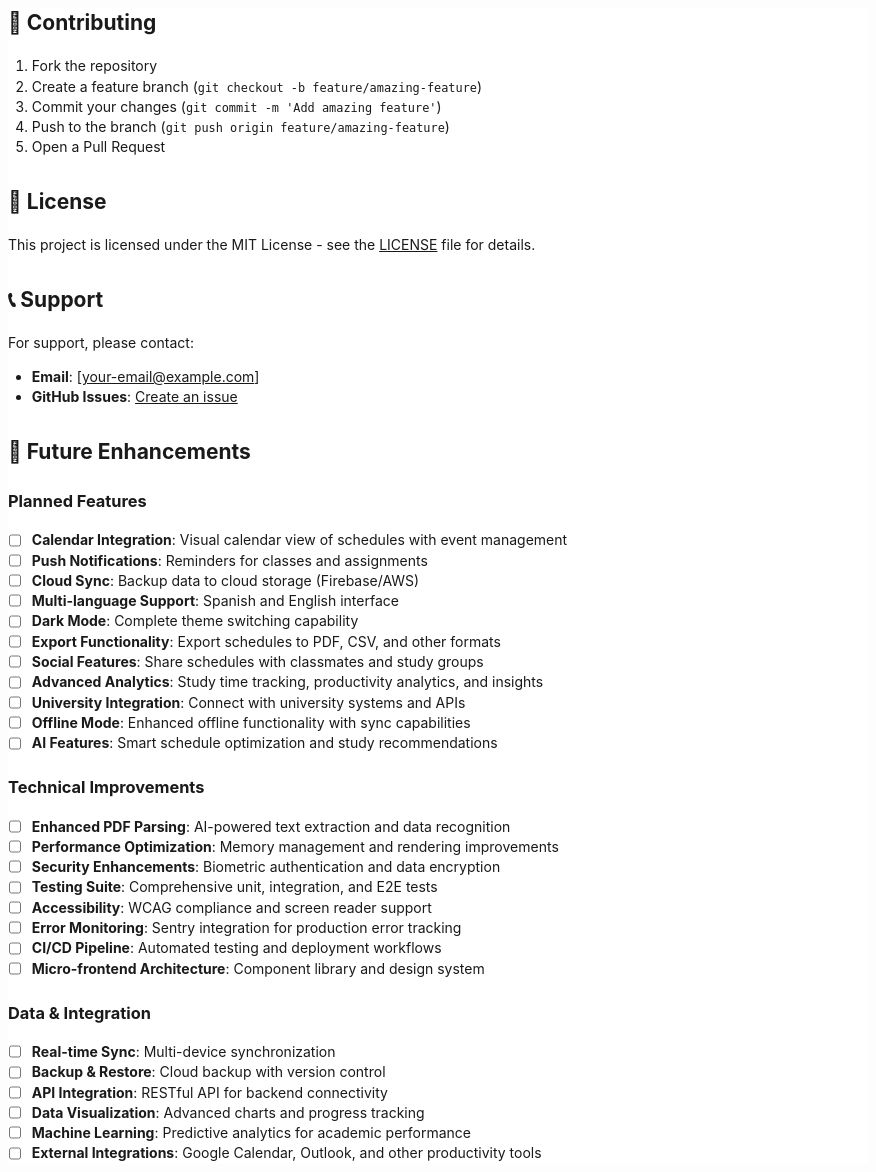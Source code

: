 ## 🤝 Contributing

1. Fork the repository
2. Create a feature branch (`git checkout -b feature/amazing-feature`)
3. Commit your changes (`git commit -m 'Add amazing feature'`)
4. Push to the branch (`git push origin feature/amazing-feature`)
5. Open a Pull Request

## 📝 License

This project is licensed under the MIT License - see the [LICENSE](LICENSE) file for details.

## 📞 Support

For support, please contact:
- **Email**: [your-email@example.com]
- **GitHub Issues**: [Create an issue](link-to-issues)

## 🔮 Future Enhancements

### Planned Features
- [ ] **Calendar Integration**: Visual calendar view of schedules with event management
- [ ] **Push Notifications**: Reminders for classes and assignments
- [ ] **Cloud Sync**: Backup data to cloud storage (Firebase/AWS)
- [ ] **Multi-language Support**: Spanish and English interface
- [ ] **Dark Mode**: Complete theme switching capability
- [ ] **Export Functionality**: Export schedules to PDF, CSV, and other formats
- [ ] **Social Features**: Share schedules with classmates and study groups
- [ ] **Advanced Analytics**: Study time tracking, productivity analytics, and insights
- [ ] **University Integration**: Connect with university systems and APIs
- [ ] **Offline Mode**: Enhanced offline functionality with sync capabilities
- [ ] **AI Features**: Smart schedule optimization and study recommendations

### Technical Improvements
- [ ] **Enhanced PDF Parsing**: AI-powered text extraction and data recognition
- [ ] **Performance Optimization**: Memory management and rendering improvements
- [ ] **Security Enhancements**: Biometric authentication and data encryption
- [ ] **Testing Suite**: Comprehensive unit, integration, and E2E tests
- [ ] **Accessibility**: WCAG compliance and screen reader support
- [ ] **Error Monitoring**: Sentry integration for production error tracking
- [ ] **CI/CD Pipeline**: Automated testing and deployment workflows
- [ ] **Micro-frontend Architecture**: Component library and design system

### Data & Integration
- [ ] **Real-time Sync**: Multi-device synchronization
- [ ] **Backup & Restore**: Cloud backup with version control
- [ ] **API Integration**: RESTful API for backend connectivity
- [ ] **Data Visualization**: Advanced charts and progress tracking
- [ ] **Machine Learning**: Predictive analytics for academic performance
- [ ] **External Integrations**: Google Calendar, Outlook, and other productivity tools
